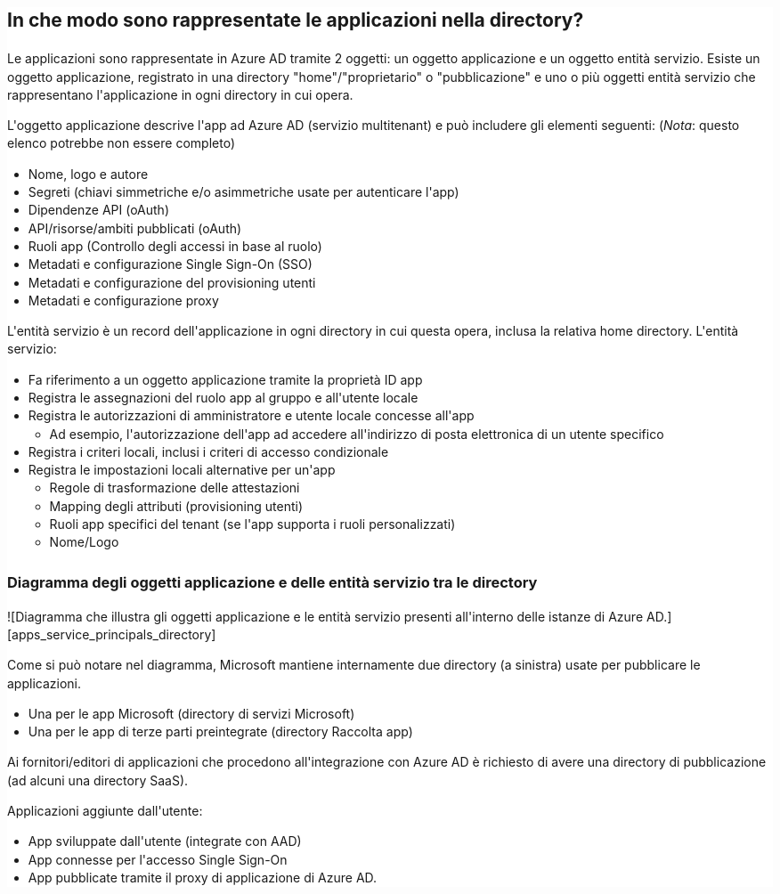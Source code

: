 ## <a name="how-are-applications-represented-in-the-directory"></a>In che modo sono rappresentate le applicazioni nella directory?
Le applicazioni sono rappresentate in Azure AD tramite 2 oggetti: un oggetto applicazione e un oggetto entità servizio.  Esiste un oggetto applicazione, registrato in una directory "home"/"proprietario" o "pubblicazione" e uno o più oggetti entità servizio che rappresentano l'applicazione in ogni directory in cui opera.  

L'oggetto applicazione descrive l'app ad Azure AD (servizio multitenant) e può includere gli elementi seguenti: (*Nota*: questo elenco potrebbe non essere completo)

* Nome, logo e autore
* Segreti (chiavi simmetriche e/o asimmetriche usate per autenticare l'app)
* Dipendenze API (oAuth)
* API/risorse/ambiti pubblicati (oAuth)
* Ruoli app (Controllo degli accessi in base al ruolo)
* Metadati e configurazione Single Sign-On (SSO)
* Metadati e configurazione del provisioning utenti
* Metadati e configurazione proxy

L'entità servizio è un record dell'applicazione in ogni directory in cui questa opera, inclusa la relativa home directory.  L'entità servizio:

* Fa riferimento a un oggetto applicazione tramite la proprietà ID app
* Registra le assegnazioni del ruolo app al gruppo e all'utente locale
* Registra le autorizzazioni di amministratore e utente locale concesse all'app
  * Ad esempio, l'autorizzazione dell'app ad accedere all'indirizzo di posta elettronica di un utente specifico
* Registra i criteri locali, inclusi i criteri di accesso condizionale
* Registra le impostazioni locali alternative per un'app
  * Regole di trasformazione delle attestazioni
  * Mapping degli attributi (provisioning utenti)
  * Ruoli app specifici del tenant (se l'app supporta i ruoli personalizzati)
  * Nome/Logo

### <a name="a-diagram-of-application-objects-and-service-principals-across-directories"></a>Diagramma degli oggetti applicazione e delle entità servizio tra le directory
![Diagramma che illustra gli oggetti applicazione e le entità servizio presenti all'interno delle istanze di Azure AD.][apps_service_principals_directory]

Come si può notare nel diagramma,  Microsoft mantiene internamente due directory (a sinistra) usate per pubblicare le applicazioni.

* Una per le app Microsoft (directory di servizi Microsoft)
* Una per le app di terze parti preintegrate (directory Raccolta app)

Ai fornitori/editori di applicazioni che procedono all'integrazione con Azure AD è richiesto di avere una directory di pubblicazione  (ad alcuni una directory SaaS).

Applicazioni aggiunte dall'utente:

* App sviluppate dall'utente (integrate con AAD)
* App connesse per l'accesso Single Sign-On
* App pubblicate tramite il proxy di applicazione di Azure AD.
